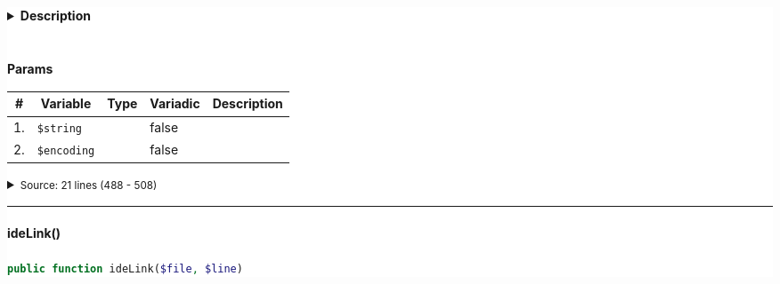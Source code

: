 <details><summary style="margin-bottom:12px;"><strong>Description</strong></summary></details>



<table style="text-align:left">
</table>


**Params**

<table>
<thead>
<tr>
<th>#</th>
<th>Variable</th>
<th>Type</th>
<th>Variadic</th>
<th>Description</th>
</tr>
</thead>
<tbody>

<tr>
<td>1.</td>
<td><code>$string</code></td>
<td><em>
</em></td>
<td>false</td>
<td></td>
</tr>

<tr>
<td>2.</td>
<td><code>$encoding</code></td>
<td><em>
</em></td>
<td>false</td>
<td></td>
</tr>


</tbody>
</table>








<details><summary><small>Source: 21 lines (488 - 508)</small></summary></details>


<hr>

#### ideLink()

```php
public function ideLink($file, $line)
```
